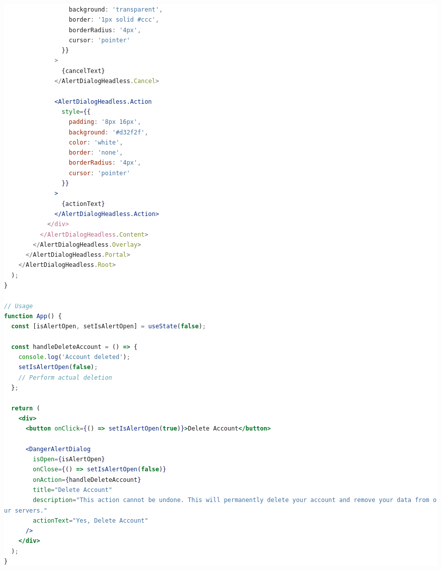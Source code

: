 ```jsx
                  background: 'transparent', 
                  border: '1px solid #ccc',
                  borderRadius: '4px',
                  cursor: 'pointer'
                }}
              >
                {cancelText}
              </AlertDialogHeadless.Cancel>
              
              <AlertDialogHeadless.Action
                style={{ 
                  padding: '8px 16px', 
                  background: '#d32f2f', 
                  color: 'white',
                  border: 'none',
                  borderRadius: '4px',
                  cursor: 'pointer'
                }}
              >
                {actionText}
              </AlertDialogHeadless.Action>
            </div>
          </AlertDialogHeadless.Content>
        </AlertDialogHeadless.Overlay>
      </AlertDialogHeadless.Portal>
    </AlertDialogHeadless.Root>
  );
}

// Usage
function App() {
  const [isAlertOpen, setIsAlertOpen] = useState(false);
  
  const handleDeleteAccount = () => {
    console.log('Account deleted');
    setIsAlertOpen(false);
    // Perform actual deletion
  };
  
  return (
    <div>
      <button onClick={() => setIsAlertOpen(true)}>Delete Account</button>
      
      <DangerAlertDialog
        isOpen={isAlertOpen}
        onClose={() => setIsAlertOpen(false)}
        onAction={handleDeleteAccount}
        title="Delete Account"
        description="This action cannot be undone. This will permanently delete your account and remove your data from our servers."
        actionText="Yes, Delete Account"
      />
    </div>
  );
}
```
